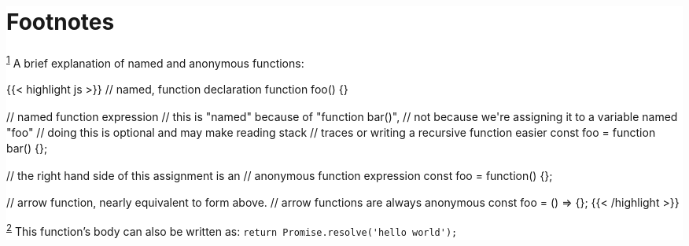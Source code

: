 # Footnotes

<sup><a id="fn.1" href="#fnr.1">1</a></sup> A brief explanation of named and anonymous functions:

{{< highlight js >}}
// named, function declaration
function foo() {}

// named function expression
// this is "named" because of "function bar()",
// not because we're assigning it to a variable named "foo"
// doing this is optional and may make reading stack
// traces or writing a recursive function easier
const foo = function bar() {};

// the right hand side of this assignment is an
// anonymous function expression
const foo = function() {};

// arrow function, nearly equivalent to form above.
// arrow functions are always anonymous
const foo = () => {};
{{< /highlight >}}

<sup><a id="fn.2" href="#fnr.2">2</a></sup> This function&rsquo;s body can also be written as:
`return Promise.resolve('hello world');`
